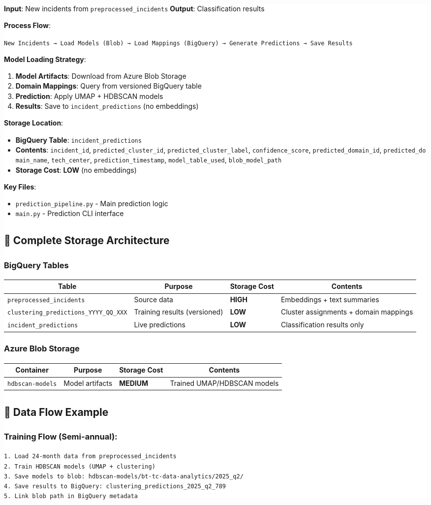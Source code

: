 **Input**: New incidents from `preprocessed_incidents`
**Output**: Classification results

**Process Flow**:
```
New Incidents → Load Models (Blob) → Load Mappings (BigQuery) → Generate Predictions → Save Results
```

**Model Loading Strategy**:
1. **Model Artifacts**: Download from Azure Blob Storage
2. **Domain Mappings**: Query from versioned BigQuery table
3. **Prediction**: Apply UMAP + HDBSCAN models
4. **Results**: Save to `incident_predictions` (no embeddings)

**Storage Location**:
- **BigQuery Table**: `incident_predictions`
- **Contents**: `incident_id`, `predicted_cluster_id`, `predicted_cluster_label`, `confidence_score`, `predicted_domain_id`, `predicted_domain_name`, `tech_center`, `prediction_timestamp`, `model_table_used`, `blob_model_path`
- **Storage Cost**: **LOW** (no embeddings)

**Key Files**:
- `prediction_pipeline.py` - Main prediction logic
- `main.py` - Prediction CLI interface

## 💾 **Complete Storage Architecture**

### **BigQuery Tables**

| Table | Purpose | Storage Cost | Contents |
|-------|---------|--------------|----------|
| `preprocessed_incidents` | Source data | **HIGH** | Embeddings + text summaries |
| `clustering_predictions_YYYY_QQ_XXX` | Training results (versioned) | **LOW** | Cluster assignments + domain mappings |
| `incident_predictions` | Live predictions | **LOW** | Classification results only |

### **Azure Blob Storage**

| Container | Purpose | Storage Cost | Contents |
|-----------|---------|--------------|----------|
| `hdbscan-models` | Model artifacts | **MEDIUM** | Trained UMAP/HDBSCAN models |

## 🔗 **Data Flow Example**

### **Training Flow (Semi-annual)**:
```
1. Load 24-month data from preprocessed_incidents
2. Train HDBSCAN models (UMAP + clustering)
3. Save models to blob: hdbscan-models/bt-tc-data-analytics/2025_q2/
4. Save results to BigQuery: clustering_predictions_2025_q2_789
5. Link blob path in BigQuery metadata
```
